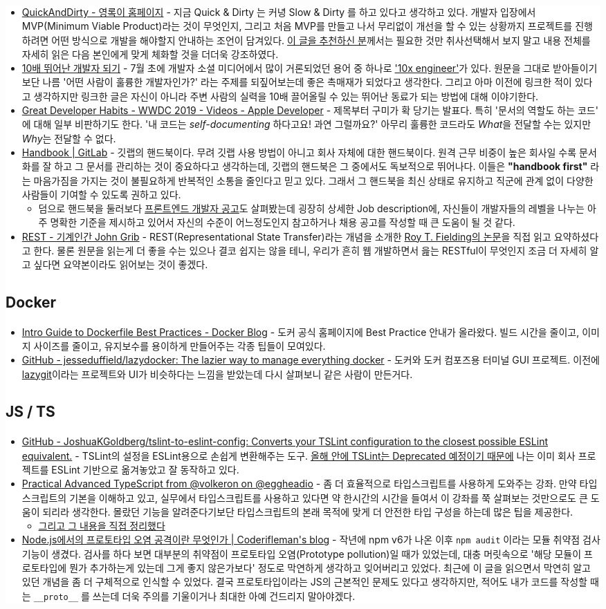 - [QuickAndDirty - 영록이 홈페이지](http://youngrok.com/QuickAndDirty?fbclid=IwAR0VZmNxCUnKLe4iRXEkYJSg06ofGPOBMreL7NCUz7qlVgoofEzaJf64pns) - 지금 Quick & Dirty 는 커녕 Slow & Dirty 를 하고 있다고 생각하고 있다. 개발자 입장에서 MVP(Minimum Viable Product)라는 것이 무엇인지, 그리고 처음 MVP를 만들고 나서 무리없이 개선을 할 수 있는 상황까지 프로젝트를 진행하려면 어떤 방식으로 개발을 해야할지 안내하는 조언이 담겨있다. [이 글을 추천하신 분](https://twitter.com/ahastudio)께서는 필요한 것만 취사선택해서 보지 말고 내용 전체를 자세히 읽은 다음 본인에게 맞게 체화할 것을 더더욱 강조하였다.
- [10배 뛰어난 개발자 되기](https://muchtrans.com/translations/10xdeveloper.ko.html) - 7월 초에 개발자 소셜 미디어에서 많이 거론되었던 용어 중 하나로 ['10x engineer'](https://twitter.com/skirani/status/1149302828420067328)가 있다. 원문을 그대로 받아들이기보단 나름 '어떤 사람이 훌륭한 개발자인가?' 라는 주제를 되짚어보는데 좋은 촉매재가 되었다고 생각한다. 그리고 아마 이전에 링크한 적이 있다고 생각하지만 링크한 글은 자신이 아니라 주변 사람의 실력을 10배 끌어올릴 수 있는 뛰어난 동료가 되는 방법에 대해 이야기한다.
- [Great Developer Habits - WWDC 2019 - Videos - Apple Developer](https://developer.apple.com/videos/play/wwdc2019/239/) - 제목부터 구미가 확 당기는 발표다. 특히 '문서의 역할도 하는 코드' 에 대해 일부 비판하기도 한다. '내 코드는 _self-documenting_ 하다고요! 과연 그럴까요?' 아무리 훌륭한 코드라도 *What*을 전달할 수는 있지만 *Why*는 전달할 수 없다.
- [Handbook | GitLab](https://about.gitlab.com/handbook/) - 깃랩의 핸드북이다. 무려 깃랩 사용 방법이 아니고 회사 자체에 대한 핸드북이다. 원격 근무 비중이 높은 회사일 수록 문서화를 잘 하고 그 문서를 관리하는 것이 중요하다고 생각하는데, 깃랩의 핸드북은 그 중에서도 독보적으로 뛰어나다. 이들은 **"handbook first"** 라는 마음가짐을 가지는 것이 불필요하게 반복적인 소통을 줄인다고 믿고 있다. 그래서 그 핸드북을 최신 상태로 유지하고 직군에 관계 없이 다양한 사람들이 기여할 수 있도록 권하고 있다.
  - 덤으로 핸드북을 둘러보다 [프론트엔드 개발자 공고](https://about.gitlab.com/jobs/apply/frontend-engineer-hiring-for-multiple-teams-4224946002/)도 살펴봤는데 굉장히 상세한 Job description에, 자신들이 개발자들의 레벨을 나누는 아주 명확한 기준을 제시하고 있어서 자신의 수준이 어느정도인지 참고하거나 채용 공고를 작성할 때 큰 도움이 될 것 같다.
- [REST - 기계인간 John Grib](https://johngrib.github.io/wiki/REST/) - REST(Representational State Transfer)라는 개념을 소개한 [Roy T. Fielding의 논문](https://www.ics.uci.edu/~fielding/pubs/dissertation/top.htm)을 직접 읽고 요약하셨다고 한다. 물론 원문을 읽는게 더 좋을 수는 있으나 결코 쉽지는 않을 테니, 우리가 흔히 웹 개발하면서 읊는 RESTful이 무엇인지 조금 더 자세히 알고 싶다면 요약본이라도 읽어보는 것이 좋겠다.

## Docker

- [Intro Guide to Dockerfile Best Practices - Docker Blog](https://blog.docker.com/2019/07/intro-guide-to-dockerfile-best-practices/) - 도커 공식 홈페이지에 Best Practice 안내가 올라왔다. 빌드 시간을 줄이고, 이미지 사이즈를 줄이고, 유지보수를 용이하게 만들어주는 각종 팁들이 모여있다.
- [GitHub - jesseduffield/lazydocker: The lazier way to manage everything docker](https://github.com/jesseduffield/lazydocker) - 도커와 도커 컴포즈용 터미널 GUI 프로젝트. 이전에 [lazygit](https://github.com/jesseduffield/lazygit)이라는 프로젝트와 UI가 비슷하다는 느낌을 받았는데 다시 살펴보니 같은 사람이 만든거다.

## JS / TS

- [GitHub - JoshuaKGoldberg/tslint-to-eslint-config: Converts your TSLint configuration to the closest possible ESLint equivalent.](https://github.com/JoshuaKGoldberg/tslint-to-eslint-config) - TSLint의 설정을 ESLint용으로 손쉽게 변환해주는 도구. [올해 안에 TSLint는 Deprecated 예정이기 때문에](https://github.com/palantir/tslint/issues/4534) 나는 이미 회사 프로젝트를 ESLint 기반으로 옮겨놓았고 잘 동작하고 있다.
- [Practical Advanced TypeScript from @volkeron on @eggheadio](https://egghead.io/courses/practical-advanced-typescript) - 좀 더 효율적으로 타입스크립트를 사용하게 도와주는 강좌. 만약 타입스크립트의 기본을 이해하고 있고, 실무에서 타입스크립트를 사용하고 있다면 약 한시간의 시간을 들여서 이 강좌를 쭉 살펴보는 것만으로도 큰 도움이 되리라 생각한다. 몰랐던 기능을 알려준다기보단 타입스크립트의 본래 목적에 맞게 더 안전한 타입 구성을 하는데 많은 팁을 제공한다.
  - [그리고 그 내용을 직접 정리했다](https://rinae.dev/posts/practical-advanced-typescript-summary)
- [Node.js에서의 프로토타입 오염 공격이란 무엇인가 | Coderifleman's blog](https://blog.coderifleman.com/2019/09/19/prototype-pollution-attacks-in-nodejs/?fbclid=IwAR1mOnuO4CT78Wrl-uhFuY64SEWOhKtH_1UwyTN72QsvKXxQws2n912w8xI) - 작년에 npm v6가 나온 이후 `npm audit` 이라는 모듈 취약점 검사 기능이 생겼다. 검사를 하다 보면 대부분의 취약점이 프로토타입 오염(Prototype pollution)일 때가 있었는데, 대충 머릿속으로 '해당 모듈이 프로토타입에 뭔가 추가하는게 있는데 그게 좋지 않은가보다' 정도로 막연하게 생각하고 잊어버리고 있었다. 최근에 이 글을 읽으면서 막연히 알고 있던 개념을 좀 더 구체적으로 인식할 수 있었다. 결국 프로토타입이라는 JS의 근본적인 문제도 있다고 생각하지만, 적어도 내가 코드를 작성할 때는 `__proto__` 를 쓰는데 더욱 주의를 기울이거나 최대한 아예 건드리지 말아야겠다.
